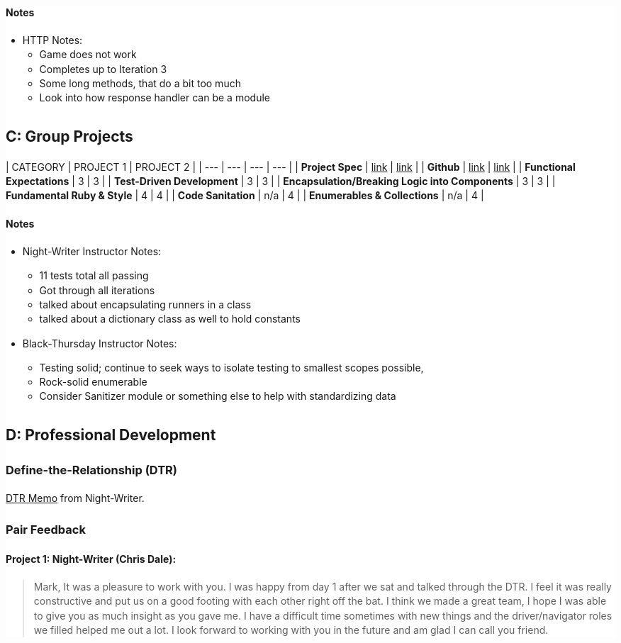 #### Notes

*   HTTP Notes:
    * Game does not work
    * Completes up to Iteration 3
    * Some long methods, that do a bit too much
    * Look into how response handler can be a module


## C: Group Projects

| CATEGORY | PROJECT 1 | PROJECT 2 |
| --- | --- | --- | --- |
| **Project Spec** | [link](https://github.com/turingschool/backend-curriculum-site/blob/gh-pages/module1/projects/night_writer.markdown) | [link](https://github.com/turingschool/backend-curriculum-site/blob/gh-pages/module1/projects/black_thursday.markdown) |
| **Github** | [link](https://github.com/Cdale3/Night-Writer) | [link](https://github.com/stovermc/black_thursday) |
| **Functional Expectations** | 3 | 3 |
| **Test-Driven Development** | 3 | 3 |
| **Encapsulation/Breaking Logic into Components** | 3 | 3 |
| **Fundamental Ruby & Style** | 4 | 4 |
| **Code Sanitation** | n/a | 4 |
| **Enumerables & Collections** | n/a | 4 |


#### Notes

*   Night-Writer Instructor Notes:
    * 11 tests total all passing
    * Got through all iterations
    * talked about encapsulating runners in a class
    * talked about a dictionary class as well to hold constants

*   Black-Thursday Instructor Notes: 
    * Testing solid; continue to seek ways to isolate testing to smallest scopes possible,
    * Rock-solid enumerable
    * Consider Sanitizer module or something else to help with standardizing data


## D: Professional Development

### Define-the-Relationship (DTR)

[DTR Memo](https://docs.google.com/document/d/1ZlBAmATYvSJQpk7PNDQ-0hVUBflzvz7lagtBtFcK3TM/edit#) from Night-Writer.

### Pair Feedback

#### Project 1: Night-Writer (Chris Dale): 
> Mark,
It was a pleasure to work with you. I was happy from day 1 after we sat and talked through the DTR. I feel it was really constructive and put us on a good footing with each other right off the bat. I think we made a great team, I hope I was able to give you as much insight as you gave me. I have a difficult time sometimes with new things and the driver/navigator roles we filled helped me out a lot. I look forward to working with you in the future and am glad I can call you friend.
